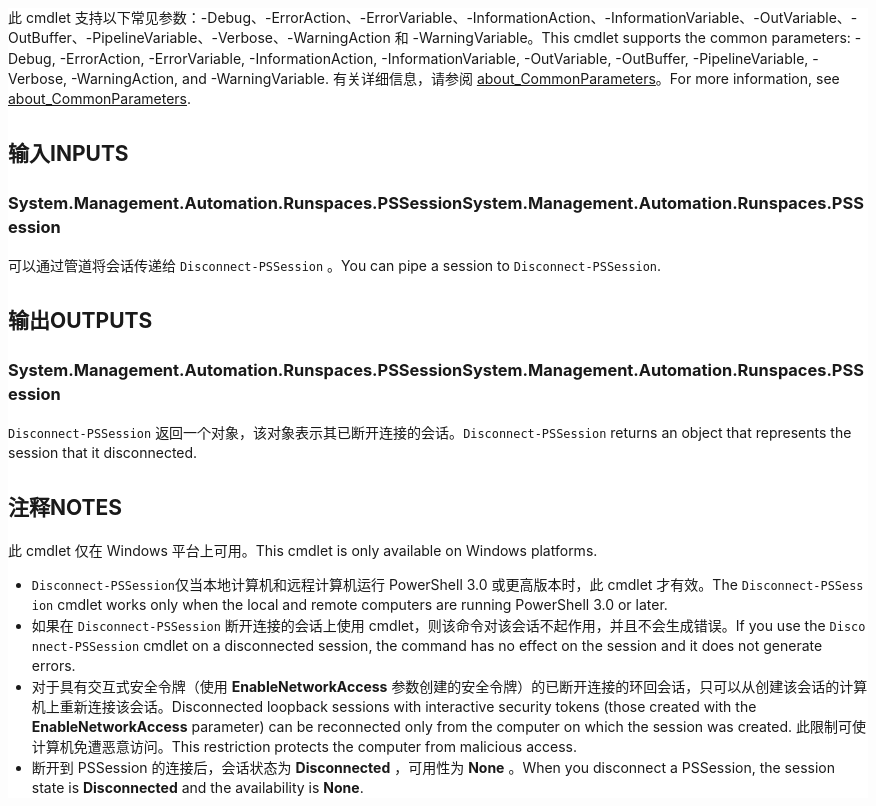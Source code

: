 <span data-ttu-id="c10cb-242">此 cmdlet 支持以下常见参数：-Debug、-ErrorAction、-ErrorVariable、-InformationAction、-InformationVariable、-OutVariable、-OutBuffer、-PipelineVariable、-Verbose、-WarningAction 和 -WarningVariable。</span><span class="sxs-lookup"><span data-stu-id="c10cb-242">This cmdlet supports the common parameters: -Debug, -ErrorAction, -ErrorVariable, -InformationAction, -InformationVariable, -OutVariable, -OutBuffer, -PipelineVariable, -Verbose, -WarningAction, and -WarningVariable.</span></span> <span data-ttu-id="c10cb-243">有关详细信息，请参阅 [about_CommonParameters](./About/about_CommonParameters.md)。</span><span class="sxs-lookup"><span data-stu-id="c10cb-243">For more information, see [about_CommonParameters](./About/about_CommonParameters.md).</span></span>

## <span data-ttu-id="c10cb-244">输入</span><span class="sxs-lookup"><span data-stu-id="c10cb-244">INPUTS</span></span>

### <span data-ttu-id="c10cb-245">System.Management.Automation.Runspaces.PSSession</span><span class="sxs-lookup"><span data-stu-id="c10cb-245">System.Management.Automation.Runspaces.PSSession</span></span>

<span data-ttu-id="c10cb-246">可以通过管道将会话传递给 `Disconnect-PSSession` 。</span><span class="sxs-lookup"><span data-stu-id="c10cb-246">You can pipe a session to `Disconnect-PSSession`.</span></span>

## <span data-ttu-id="c10cb-247">输出</span><span class="sxs-lookup"><span data-stu-id="c10cb-247">OUTPUTS</span></span>

### <span data-ttu-id="c10cb-248">System.Management.Automation.Runspaces.PSSession</span><span class="sxs-lookup"><span data-stu-id="c10cb-248">System.Management.Automation.Runspaces.PSSession</span></span>

<span data-ttu-id="c10cb-249">`Disconnect-PSSession` 返回一个对象，该对象表示其已断开连接的会话。</span><span class="sxs-lookup"><span data-stu-id="c10cb-249">`Disconnect-PSSession` returns an object that represents the session that it disconnected.</span></span>

## <span data-ttu-id="c10cb-250">注释</span><span class="sxs-lookup"><span data-stu-id="c10cb-250">NOTES</span></span>

<span data-ttu-id="c10cb-251">此 cmdlet 仅在 Windows 平台上可用。</span><span class="sxs-lookup"><span data-stu-id="c10cb-251">This cmdlet is only available on Windows platforms.</span></span>

- <span data-ttu-id="c10cb-252">`Disconnect-PSSession`仅当本地计算机和远程计算机运行 PowerShell 3.0 或更高版本时，此 cmdlet 才有效。</span><span class="sxs-lookup"><span data-stu-id="c10cb-252">The `Disconnect-PSSession` cmdlet works only when the local and remote computers are running PowerShell 3.0 or later.</span></span>
- <span data-ttu-id="c10cb-253">如果在 `Disconnect-PSSession` 断开连接的会话上使用 cmdlet，则该命令对该会话不起作用，并且不会生成错误。</span><span class="sxs-lookup"><span data-stu-id="c10cb-253">If you use the `Disconnect-PSSession` cmdlet on a disconnected session, the command has no effect on the session and it does not generate errors.</span></span>
- <span data-ttu-id="c10cb-254">对于具有交互式安全令牌（使用 **EnableNetworkAccess** 参数创建的安全令牌）的已断开连接的环回会话，只可以从创建该会话的计算机上重新连接该会话。</span><span class="sxs-lookup"><span data-stu-id="c10cb-254">Disconnected loopback sessions with interactive security tokens (those created with the **EnableNetworkAccess** parameter) can be reconnected only from the computer on which the session was created.</span></span> <span data-ttu-id="c10cb-255">此限制可使计算机免遭恶意访问。</span><span class="sxs-lookup"><span data-stu-id="c10cb-255">This restriction protects the computer from malicious access.</span></span>
- <span data-ttu-id="c10cb-256">断开到 PSSession 的连接后，会话状态为 **Disconnected** ，可用性为 **None** 。</span><span class="sxs-lookup"><span data-stu-id="c10cb-256">When you disconnect a PSSession, the session state is **Disconnected** and the availability is **None**.</span></span>
